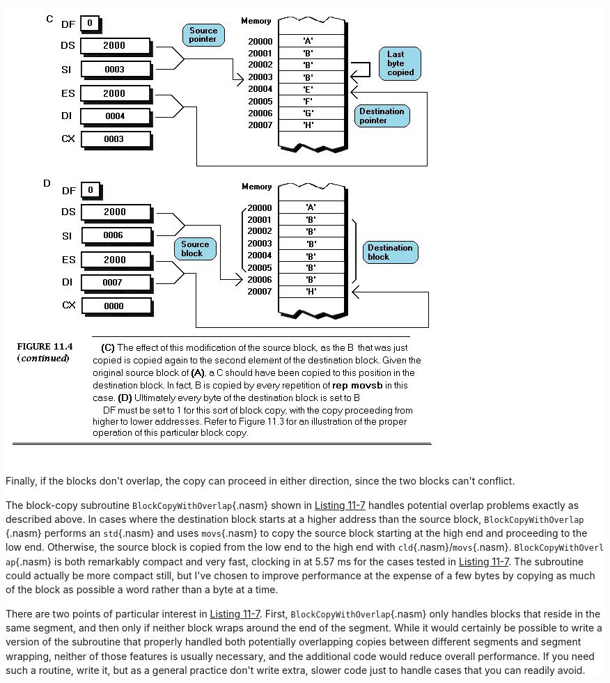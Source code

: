 ![](images/fig11.4bRT.png)

Finally, if the blocks don't overlap, the copy can proceed in either direction, since the two blocks can't conflict.

The block-copy subroutine `BlockCopyWithOverlap`{.nasm} shown in [Listing 11-7](#listing-11-7) handles potential overlap problems exactly as described above. In cases where the destination block starts at a higher address than the source block, `BlockCopyWithOverlap`{.nasm} performs an `std`{.nasm} and uses `movs`{.nasm} to copy the source block starting at the high end and proceeding to the low end. Otherwise, the source block is copied from the low end to the high end with `cld`{.nasm}/`movs`{.nasm}. `BlockCopyWithOverlap`{.nasm} is both remarkably compact and very fast, clocking in at 5.57 ms for the cases tested in [Listing 11-7](#listing-11-7). The subroutine could actually be more compact still, but I've chosen to improve performance at the expense of a few bytes by copying as much of the block as possible a word rather than a byte at a time.

There are two points of particular interest in [Listing 11-7](#listing-11-7). First, `BlockCopyWithOverlap`{.nasm} only handles blocks that reside in the same segment, and then only if neither block wraps around the end of the segment. While it would certainly be possible to write a version of the subroutine that properly handled both potentially overlapping copies between different segments and segment wrapping, neither of those features is usually necessary, and the additional code would reduce overall performance. If you need such a routine, write it, but as a general practice don't write extra, slower code just to handle cases that you can readily avoid.
